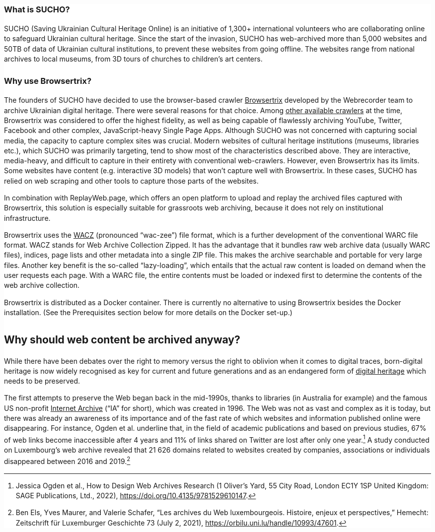 ### What is SUCHO?
SUCHO (Saving Ukrainian Cultural Heritage Online) is an initiative of 1,300+ international volunteers who are collaborating online to safeguard Ukrainian cultural heritage. Since the start of the invasion, SUCHO has web-archived more than 5,000 websites and 50TB of data of Ukrainian cultural institutions, to prevent these websites from going offline. The websites range from national archives to local museums, from 3D tours of churches to children’s art centers.

### Why use Browsertrix?
The founders of SUCHO have decided to use the browser-based crawler [Browsertrix](https://github.com/webrecorder/browsertrix-crawler#readme) developed by the Webrecorder team to archive Ukrainian digital heritage. There were several reasons for that choice. Among [other available crawlers](https://github.com/ArchiveBox/ArchiveBox/wiki/Web-Archiving-Community#other-archivebox-alternatives) at the time, Browsertrix was considered to offer the highest fidelity, as well as being capable of flawlessly archiving YouTube, Twitter, Facebook and other complex, JavaScript-heavy Single Page Apps. Although SUCHO was not concerned with capturing social media, the capacity to capture complex sites was crucial. Modern websites of cultural heritage institutions (museums, libraries etc.), which SUCHO was primarily targeting, tend to show most of the characteristics described above. They are interactive, media-heavy, and difficult to capture in their entirety with conventional web-crawlers. However, even Browsertrix has its limits. Some websites have content (e.g. interactive 3D models) that won’t capture well with Browsertrix. In these cases, SUCHO has relied on web scraping and other tools to capture those parts of the websites.

In combination with ReplayWeb.page, which offers an open platform to upload and replay the archived files captured with Browsertrix, this solution is especially suitable for grassroots web archiving, because it does not rely on institutional infrastructure.

Browsertrix uses the [WACZ](https://replayweb.page/docs/wacz-format) (pronounced “wac-zee”) file format, which is a further development of the conventional WARC file format. WACZ stands for Web Archive Collection Zipped. It has the advantage that it bundles raw web archive data (usually WARC files), indices, page lists and other metadata into a single ZIP file. This makes the archive searchable and portable for very large files. Another key benefit is the so-called “lazy-loading”, which entails that the actual raw content is loaded on demand when the user requests each page. With a WARC file, the entire contents must be loaded or indexed first to determine the contents of the web archive collection.

Browsertrix is distributed as a Docker container. There is currently no alternative to using Browsertrix besides the Docker installation. (See the Prerequisites section below for more details on the Docker set-up.)

## Why should web content be archived anyway?

While there have been debates over the right to memory versus the right to oblivion when it comes to digital traces, born-digital heritage is now widely recognised as key for current and future generations and as an endangered form of [digital heritage](https://unesdoc.unesco.org/ark:/48223/pf0000179529.page=2) which needs to be preserved. 

The first attempts to preserve the Web began back in the mid-1990s, thanks to libraries (in Australia for example) and the famous US non-profit [Internet Archive](https://archive.org) (“IA” for short), which was created in 1996. The Web was not as vast and complex as it is today, but there was already an awareness of its importance and of the fast rate of which websites and information published online were disappearing.  For instance, Ogden et al. underline that, in the field of academic publications and based on previous studies, 67% of web links become inaccessible after 4 years and 11% of links shared on Twitter are lost after only one year.[^1] A study conducted on Luxembourg’s web archive revealed that 21 626 domains related to websites created by companies, associations or individuals disappeared between 2016 and 2019.[^2] 


[^1]: Jessica Ogden et al., How to Design Web Archives Research (1 Oliver’s Yard, 55 City Road, London EC1Y 1SP United Kingdom: SAGE Publications, Ltd., 2022), https://doi.org/10.4135/9781529610147.
[^2]: Ben Els, Yves Maurer, and Valerie Schafer, “Les archives du Web luxembourgeois. Histoire, enjeux et perspectives,” Hemecht: Zeitschrift für Luxemburger Geschichte 73 (July 2, 2021), https://orbilu.uni.lu/handle/10993/47601.
[^3]: Anat Ben-David, “What Does the Web Remember of Its Deleted Past? An Archival Reconstruction of the Former Yugoslav Top-Level Domain,” New Media & Society 18, no. 7 (2016): 1103–19, https://doi.org/10.1177/1461444816643790.
[^4]: For the Canadian and Australian case, see: Kieran Hegarty, “The Invention of the Archived Web: Tracing the Influence of Library Frameworks on Web Archiving Infrastructure,” Internet Histories: Digital Technology, Culture and Society, 2022, https://doi.org/https://doi.org/10.1080/24701475.2022.2103988.
[^5]: Daniel Gomes, João Miranda, and Miguel Costa, “A Survey on Web Archiving Initiatives,” in Research and Advanced Technology for Digital Libraries, ed. Stefan Gradmann et al., vol. 6966 (Berlin, Heidelberg: Springer Berlin Heidelberg, 2011), 408–20, https://doi.org/10.1007/978-3-642-24469-8_41.
[^6]: Brewster Kahle, “Universal Access to All Knowledge,” The American Archivist 70, no. 1 (2007): 23–31, https://doi.org/10.17723/aarc.70.1.u114006770252845.
[^7]: Sharon Healy, Katharina Schmid, and Robert Jansma, “Skills, Tools, and Knowledge Ecologies in Web Archive Research,” n.d., 213.
[^8]: Nicholas Taylor, “Digital Library Blog,” Stanford Libraries website, Questions of Ethics at Web Archives 2015 (blog), 2015, https://library.stanford.edu/blogs/digital-library-blog/2015/12/questions-ethics-web-archives-2015 and Jimmy Lin et al., “We Could, but Should We? Ethical Considerations for Providing Access to GeoCities and Other Historical Digital Collections,” in Proceedings of the 2020 Conference on Human Information Interaction and Retrieval, CHIIR ’20 (New York, NY, USA: Association for Computing Machinery, 2020), 135–44, https://doi.org/10.1145/3343413.3377980.
[^9]: For some reflections on the fundamental difference between the web archive and the live web, see: Niels Brügger, The Archived Web: Doing History in the Digital Age (The MIT Press, 2018), https://doi.org/10.7551/mitpress/10726.001.0001 and Francesca Musiani et al., Qu’est-ce qu’une archive du web ? (OpenEdition Press, 2019), https://doi.org/10.4000/books.oep.8713 (in French).
[^10]: Valérie Schafer and Jane Winters, “The Values of Web Archives,” International Journal of Digital Humanities 2, no. 1 (November 1, 2021): 129–44, https://doi.org/10.1007/s42803-021-00037-0.